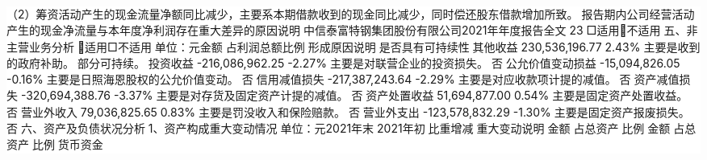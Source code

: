 （2）筹资活动产生的现金流量净额同比减少，主要系本期借款收到的现金同比减少，同时偿还股东借款增加所致。
报告期内公司经营活动产生的现金净流量与本年度净利润存在重大差异的原因说明
中信泰富特钢集团股份有限公司2021年年度报告全文
23
□适用不适用
五、非主营业务分析
适用□不适用
单位：元金额
占利润总额比例
形成原因说明
是否具有可持续性
其他收益
230,536,196.77
2.43%
主要是收到的政府补助。
部分可持续。
投资收益
-216,086,962.25
-2.27%
主要是对联营企业的投资损失。
否
公允价值变动损益
-15,094,826.05
-0.16%
主要是日照海恩股权的公允价值变动。
否
信用减值损失
-217,387,243.64
-2.29%
主要是对应收款项计提的减值。
否
资产减值损失
-320,694,388.76
-3.37%
主要是对存货及固定资产计提的减值。
否
资产处置收益
51,694,877.00
0.54%
主要是固定资产处置收益。
否
营业外收入
79,036,825.65
0.83%
主要是罚没收入和保险赔款。
否
营业外支出
-123,578,832.29
-1.30%
主要是固定资产报废损失。
否
六、资产及负债状况分析
1、资产构成重大变动情况
单位：元2021年末
2021年初
比重增减
重大变动说明
金额
占总资产
比例
金额
占总资产
比例
货币资金